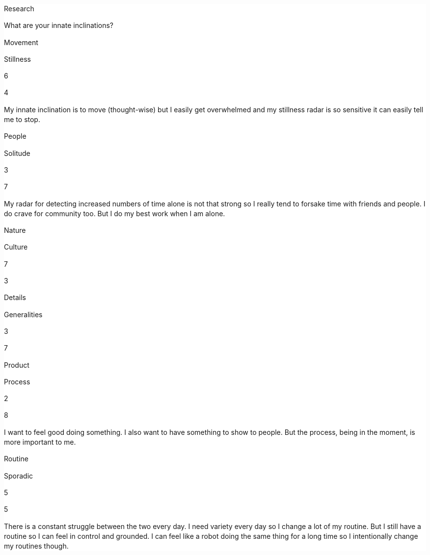 Research

What are your innate inclinations?

Movement

Stillness

6

4

My innate inclination is to move (thought-wise) but I easily get overwhelmed and my stillness radar is so sensitive it can easily tell me to stop.

People

Solitude

3

7

My radar for detecting increased numbers of time alone is not that strong so I really tend to forsake time with friends and people. I do crave for community too. But I do my best work when I am alone.

Nature

Culture

7

3

Details

Generalities

3

7

Product

Process

2

8

I want to feel good doing something. I also want to have something to show to people. But the process, being in the moment, is more important to me.

Routine

Sporadic

5

5

There is a constant struggle between the two every day. I need variety every day so I change a lot of my routine. But I still have a routine so I can feel in control and grounded. I can feel like a robot doing the same thing for a long time so I intentionally change my routines though.
